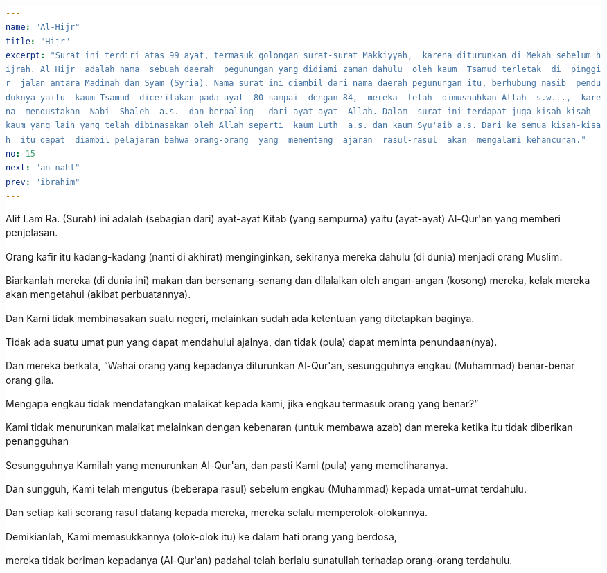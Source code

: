 ```yaml
---
name: "Al-Hijr"
title: "Hijr"
excerpt: "Surat ini terdiri atas 99 ayat, termasuk golongan surat-surat Makkiyyah,  karena diturunkan di Mekah sebelum hijrah. Al Hijr  adalah nama  sebuah daerah  pegunungan yang didiami zaman dahulu  oleh kaum  Tsamud terletak  di  pinggir  jalan antara Madinah dan Syam (Syria). Nama surat ini diambil dari nama daerah pegunungan itu, berhubung nasib  penduduknya yaitu  kaum Tsamud  diceritakan pada ayat  80 sampai  dengan 84,  mereka  telah  dimusnahkan Allah  s.w.t.,  karena  mendustakan  Nabi  Shaleh  a.s.  dan berpaling   dari ayat-ayat  Allah. Dalam  surat ini terdapat juga kisah-kisah  kaum yang lain yang telah dibinasakan oleh Allah seperti  kaum Luth  a.s. dan kaum Syu'aib a.s. Dari ke semua kisah-kisah  itu dapat  diambil pelajaran bahwa orang-orang  yang  menentang  ajaran  rasul-rasul  akan  mengalami kehancuran."
no: 15
next: "an-nahl"
prev: "ibrahim"
---
```


<span id='1' class='verse' title="QS Al-Hijr: 1">Alif Lam Ra. (Surah) ini adalah (sebagian dari) ayat-ayat Kitab (yang sempurna) yaitu (ayat-ayat) Al-Qur'an yang memberi penjelasan.</span>

<span id='2' class='verse' title="QS Al-Hijr: 2">Orang kafir itu kadang-kadang (nanti di akhirat) menginginkan, sekiranya mereka dahulu (di dunia) menjadi orang Muslim.</span>

<span id='3' class='verse' title="QS Al-Hijr: 3">Biarkanlah mereka (di dunia ini) makan dan bersenang-senang dan dilalaikan oleh angan-angan (kosong) mereka, kelak mereka akan mengetahui (akibat perbuatannya).</span>

<span id='4' class='verse' title="QS Al-Hijr: 4">Dan Kami tidak membinasakan suatu negeri, melainkan sudah ada ketentuan yang ditetapkan baginya.</span>

<span id='5' class='verse' title="QS Al-Hijr: 5">Tidak ada suatu umat pun yang dapat mendahului ajalnya, dan tidak (pula) dapat meminta penundaan(nya).</span>

<span id='6' class='verse' title="QS Al-Hijr: 6">Dan mereka berkata, “Wahai orang yang kepadanya diturunkan Al-Qur'an, sesungguhnya engkau (Muhammad) benar-benar orang gila.</span>

<span id='7' class='verse' title="QS Al-Hijr: 7">Mengapa engkau tidak mendatangkan malaikat kepada kami, jika engkau termasuk orang yang benar?”</span>

<span id='8' class='verse' title="QS Al-Hijr: 8">Kami tidak menurunkan malaikat melainkan dengan kebenaran (untuk membawa azab) dan mereka ketika itu tidak diberikan penangguhan</span>

<span id='9' class='verse' title="QS Al-Hijr: 9">Sesungguhnya Kamilah yang menurunkan Al-Qur'an, dan pasti Kami (pula) yang memeliharanya.</span>

<span id='10' class='verse' title="QS Al-Hijr: 10">Dan sungguh, Kami telah mengutus (beberapa rasul) sebelum engkau (Muhammad) kepada umat-umat terdahulu.</span>

<span id='11' class='verse' title="QS Al-Hijr: 11">Dan setiap kali seorang rasul datang kepada mereka, mereka selalu memperolok-olokannya.</span>

<span id='12' class='verse' title="QS Al-Hijr: 12">Demikianlah, Kami memasukkannya (olok-olok itu) ke dalam hati orang yang berdosa,</span>

<span id='13' class='verse' title="QS Al-Hijr: 13">mereka tidak beriman kepadanya (Al-Qur'an) padahal telah berlalu sunatullah terhadap orang-orang terdahulu.</span>

